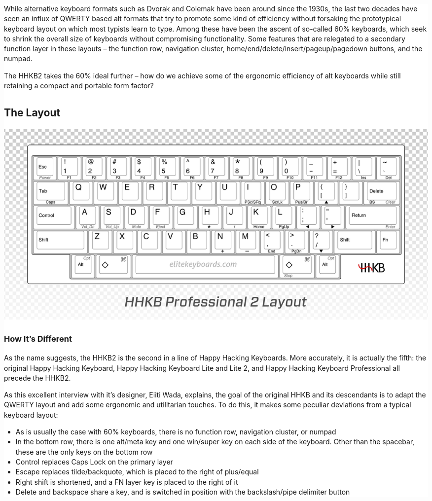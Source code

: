 While alternative keyboard formats such as Dvorak and Colemak have been around since the 1930s, the last two decades have seen an influx of QWERTY based alt formats that try to promote some kind of efficiency without forsaking the prototypical keyboard layout on which most typists learn to type. Among these have been the ascent of so-called 60% keyboards, which seek to shrink the overall size of keyboards without compromising functionality. Some features that are relegated to a secondary function layer in these layouts – the function row, navigation cluster, home/end/delete/insert/pageup/pagedown buttons, and the numpad.

The HHKB2 takes the 60% ideal further – how do we achieve some of the ergonomic efficiency of alt keyboards while still retaining a compact and portable form factor?

## The Layout
![A vector graphic layout of the hhkb](./layout.png)

### How It’s Different
As the name suggests, the HHKB2 is the second in a line of Happy Hacking Keyboards. More accurately, it is actually the fifth: the original Happy Hacking Keyboard, Happy Hacking Keyboard Lite and Lite 2, and Happy Hacking Keyboard Professional all precede the HHKB2.

As this excellent interview with it’s designer, Eiiti Wada, explains, the goal of the original HHKB and its descendants is to adapt the QWERTY layout and add some ergonomic and utilitarian touches. To do this, it makes some peculiar deviations from a typical keyboard layout:

- As is usually the case with 60% keyboards, there is no function row, navigation cluster, or numpad
- In the bottom row, there is one alt/meta key and one win/super key on each side of the keyboard. Other than the spacebar, these are the only keys on the bottom row
- Control replaces Caps Lock on the primary layer
- Escape replaces tilde/backquote, which is placed to the right of plus/equal
- Right shift is shortened, and a FN layer key is placed to the right of it
- Delete and backspace share a key, and is switched in position with the backslash/pipe delimiter button
